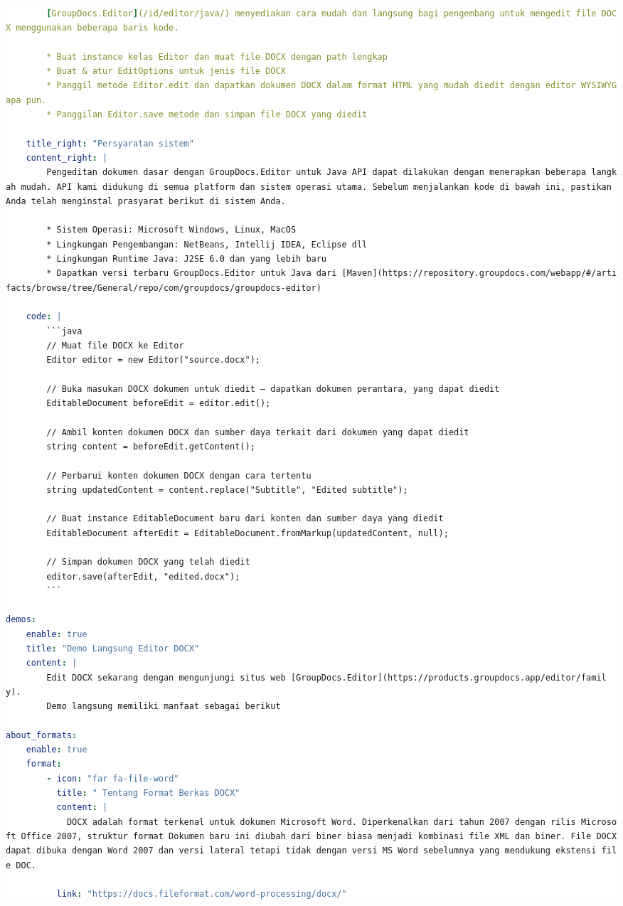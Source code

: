 ```yaml
        [GroupDocs.Editor](/id/editor/java/) menyediakan cara mudah dan langsung bagi pengembang untuk mengedit file DOCX menggunakan beberapa baris kode.

        * Buat instance kelas Editor dan muat file DOCX dengan path lengkap
        * Buat & atur EditOptions untuk jenis file DOCX
        * Panggil metode Editor.edit dan dapatkan dokumen DOCX dalam format HTML yang mudah diedit dengan editor WYSIWYG apa pun.
        * Panggilan Editor.save metode dan simpan file DOCX yang diedit
        
    title_right: "Persyaratan sistem"
    content_right: |
        Pengeditan dokumen dasar dengan GroupDocs.Editor untuk Java API dapat dilakukan dengan menerapkan beberapa langkah mudah. API kami didukung di semua platform dan sistem operasi utama. Sebelum menjalankan kode di bawah ini, pastikan Anda telah menginstal prasyarat berikut di sistem Anda.

        * Sistem Operasi: Microsoft Windows, Linux, MacOS
        * Lingkungan Pengembangan: NetBeans, Intellij IDEA, Eclipse dll
        * Lingkungan Runtime Java: J2SE 6.0 dan yang lebih baru
        * Dapatkan versi terbaru GroupDocs.Editor untuk Java dari [Maven](https://repository.groupdocs.com/webapp/#/artifacts/browse/tree/General/repo/com/groupdocs/groupdocs-editor)
       
    code: |
        ```java
        // Muat file DOCX ke Editor
        Editor editor = new Editor("source.docx");
        
        // Buka masukan DOCX dokumen untuk diedit — dapatkan dokumen perantara, yang dapat diedit
        EditableDocument beforeEdit = editor.edit();

        // Ambil konten dokumen DOCX dan sumber daya terkait dari dokumen yang dapat diedit
        string content = beforeEdit.getContent();

        // Perbarui konten dokumen DOCX dengan cara tertentu
        string updatedContent = content.replace("Subtitle", "Edited subtitle");

        // Buat instance EditableDocument baru dari konten dan sumber daya yang diedit
        EditableDocument afterEdit = EditableDocument.fromMarkup(updatedContent, null);

        // Simpan dokumen DOCX yang telah diedit
        editor.save(afterEdit, "edited.docx");
        ```
        
demos:
    enable: true
    title: "Demo Langsung Editor DOCX"
    content: |
        Edit DOCX sekarang dengan mengunjungi situs web [GroupDocs.Editor](https://products.groupdocs.app/editor/family).  
        Demo langsung memiliki manfaat sebagai berikut
        
about_formats:
    enable: true
    format:
        - icon: "far fa-file-word"
          title: " Tentang Format Berkas DOCX"
          content: |
            DOCX adalah format terkenal untuk dokumen Microsoft Word. Diperkenalkan dari tahun 2007 dengan rilis Microsoft Office 2007, struktur format Dokumen baru ini diubah dari biner biasa menjadi kombinasi file XML dan biner. File DOCX dapat dibuka dengan Word 2007 dan versi lateral tetapi tidak dengan versi MS Word sebelumnya yang mendukung ekstensi file DOC.

          link: "https://docs.fileformat.com/word-processing/docx/"

```